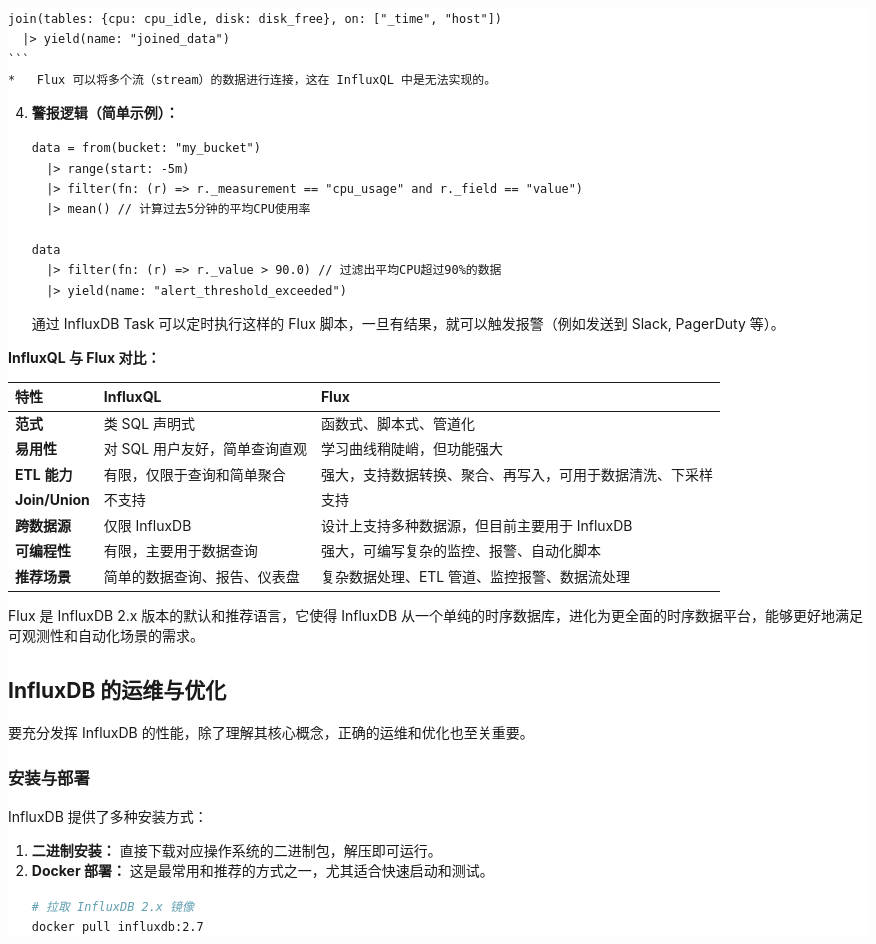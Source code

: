     join(tables: {cpu: cpu_idle, disk: disk_free}, on: ["_time", "host"])
      |> yield(name: "joined_data")
    ```
    *   Flux 可以将多个流（stream）的数据进行连接，这在 InfluxQL 中是无法实现的。

4.  **警报逻辑（简单示例）：**
    ```flux
    data = from(bucket: "my_bucket")
      |> range(start: -5m)
      |> filter(fn: (r) => r._measurement == "cpu_usage" and r._field == "value")
      |> mean() // 计算过去5分钟的平均CPU使用率

    data
      |> filter(fn: (r) => r._value > 90.0) // 过滤出平均CPU超过90%的数据
      |> yield(name: "alert_threshold_exceeded")
    ```
    通过 InfluxDB Task 可以定时执行这样的 Flux 脚本，一旦有结果，就可以触发报警（例如发送到 Slack, PagerDuty 等）。

**InfluxQL 与 Flux 对比：**

| 特性             | InfluxQL                               | Flux                                                 |
| :--------------- | :------------------------------------- | :--------------------------------------------------- |
| **范式**         | 类 SQL 声明式                           | 函数式、脚本式、管道化                               |
| **易用性**       | 对 SQL 用户友好，简单查询直观          | 学习曲线稍陡峭，但功能强大                           |
| **ETL 能力**     | 有限，仅限于查询和简单聚合             | 强大，支持数据转换、聚合、再写入，可用于数据清洗、下采样 |
| **Join/Union**   | 不支持                                 | 支持                                                 |
| **跨数据源**     | 仅限 InfluxDB                         | 设计上支持多种数据源，但目前主要用于 InfluxDB      |
| **可编程性**     | 有限，主要用于数据查询                 | 强大，可编写复杂的监控、报警、自动化脚本             |
| **推荐场景**     | 简单的数据查询、报告、仪表盘           | 复杂数据处理、ETL 管道、监控报警、数据流处理         |

Flux 是 InfluxDB 2.x 版本的默认和推荐语言，它使得 InfluxDB 从一个单纯的时序数据库，进化为更全面的时序数据平台，能够更好地满足可观测性和自动化场景的需求。

## InfluxDB 的运维与优化

要充分发挥 InfluxDB 的性能，除了理解其核心概念，正确的运维和优化也至关重要。

### 安装与部署

InfluxDB 提供了多种安装方式：

1.  **二进制安装：** 直接下载对应操作系统的二进制包，解压即可运行。
2.  **Docker 部署：** 这是最常用和推荐的方式之一，尤其适合快速启动和测试。
    ```bash
    # 拉取 InfluxDB 2.x 镜像
    docker pull influxdb:2.7
